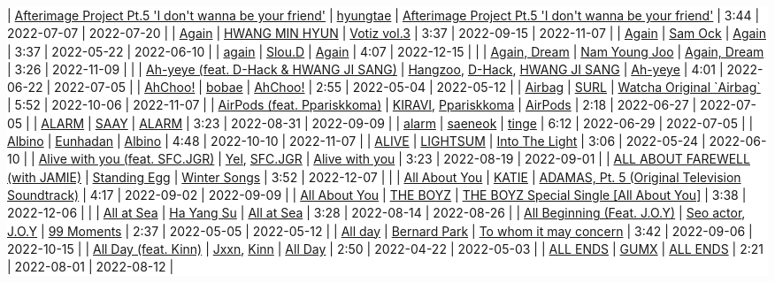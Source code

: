 | [Afterimage Project Pt.5 'I don't wanna be your friend'](https://open.spotify.com/track/6wUcsc08hl1UlRKo2Cr9qQ) | [hyungtae](https://open.spotify.com/artist/3rqkUiadW4LbfLJS1ouZMw) | [Afterimage Project Pt.5 'I don't wanna be your friend'](https://open.spotify.com/album/62oJcmXmI4venXoGUEnX2q) | 3:44 | 2022-07-07 | 2022-07-20 |
| [Again](https://open.spotify.com/track/1kAjOH2mVmi8XJBbBWG3MZ) | [HWANG MIN HYUN](https://open.spotify.com/artist/1kxZauUCs32K6D1fj5LSAu) | [Votiz vol.3](https://open.spotify.com/album/1DZ1JADwJiA9gOnmdFe1sj) | 3:37 | 2022-09-15 | 2022-11-07 |
| [Again](https://open.spotify.com/track/1gtbczxlVT3K4A1KYAgWME) | [Sam Ock](https://open.spotify.com/artist/0823FxAYBXOeMTOWPeH9HH) | [Again](https://open.spotify.com/album/5libWqRba7SeGFA6TQrJKo) | 3:37 | 2022-05-22 | 2022-06-10 |
| [again](https://open.spotify.com/track/6AVvfmUnQszk4l2Sqvs86T) | [Slou.D](https://open.spotify.com/artist/1ChMiU71GoLixXDE4fVRET) | [Again](https://open.spotify.com/album/0NbTJqiO76hzHZEdYzdURv) | 4:07 | 2022-12-15 |  |
| [Again, Dream](https://open.spotify.com/track/59caW0K1kBq8Qh6GhVwqlh) | [Nam Young Joo](https://open.spotify.com/artist/1nLn5ZeWUlNQuxva3WZGfp) | [Again, Dream](https://open.spotify.com/album/0so9IRypBIUugIfkrlULJE) | 3:26 | 2022-11-09 |  |
| [Ah\-yeye \(feat\. D\-Hack & HWANG JI SANG\)](https://open.spotify.com/track/7a05vCK7X6emOrTfUsYtq8) | [Hangzoo](https://open.spotify.com/artist/0m5ETFICJLAg6ageqa9FgZ), [D\-Hack](https://open.spotify.com/artist/6Ycj4hhpz2nOfsYCU1gHqR), [HWANG JI SANG](https://open.spotify.com/artist/3dQdwIvG10kKFroCxUjcp8) | [Ah\-yeye](https://open.spotify.com/album/4pGy3htilaTfsbwLJWB3x3) | 4:01 | 2022-06-22 | 2022-07-05 |
| [AhChoo!](https://open.spotify.com/track/6wIZ0Yct9aMra5kHMDk5mG) | [bobae](https://open.spotify.com/artist/6wncPbRHG5flV6j8oVz8mL) | [AhChoo!](https://open.spotify.com/album/07X66xfc5A1CWDzgHRs2gU) | 2:55 | 2022-05-04 | 2022-05-12 |
| [Airbag](https://open.spotify.com/track/2NhTSoKSOZzTc6SYIoIWCd) | [SURL](https://open.spotify.com/artist/7owveHzN1hmQuw6Ojg4sI3) | [Watcha Original <Inside Lyrics> \`Airbag\`](https://open.spotify.com/album/1BGa0SY2AqensYrVvbRrtR) | 5:52 | 2022-10-06 | 2022-11-07 |
| [AirPods \(feat\. Ppariskkoma\)](https://open.spotify.com/track/1UQs47NBEnRlXD2IYc6Pf5) | [KIRAVI](https://open.spotify.com/artist/2arZujn5ZaodoyrChipVny), [Ppariskkoma](https://open.spotify.com/artist/6xmOWEPtFRL9e88ZfFOn4E) | [AirPods](https://open.spotify.com/album/00IZzlEm3cxF2hsM2faEEe) | 2:18 | 2022-06-27 | 2022-07-05 |
| [ALARM](https://open.spotify.com/track/6b44AK3LX4Umv2e3Q6enC8) | [SAAY](https://open.spotify.com/artist/2pvCf5g7XBReiPIvcq7W18) | [ALARM](https://open.spotify.com/album/4eW3NKZ1foDDZXR1Z39EaQ) | 3:23 | 2022-08-31 | 2022-09-09 |
| [alarm](https://open.spotify.com/track/3rLJg6e2JKJBaQL1LTBHJO) | [saeneok](https://open.spotify.com/artist/0HFyqg6Dwupd1p9SbNDEzL) | [tinge](https://open.spotify.com/album/6PzWM3WP8bBlBlY1a90vjT) | 6:12 | 2022-06-29 | 2022-07-05 |
| [Albino](https://open.spotify.com/track/4LJpic3PDPvdl7QzkuQFxs) | [Eunhadan](https://open.spotify.com/artist/5RHhiFW8byZzto8C1bXMRh) | [Albino](https://open.spotify.com/album/2MTBnfUv5bT1YQNfGy0Kxj) | 4:48 | 2022-10-10 | 2022-11-07 |
| [ALIVE](https://open.spotify.com/track/1tjDKrtdCKtVCGEG35jqdI) | [LIGHTSUM](https://open.spotify.com/artist/57HNdw2ObRmfwWHG8Xhs8t) | [Into The Light](https://open.spotify.com/album/5HYN8soZop2qOtyuUnTobz) | 3:06 | 2022-05-24 | 2022-06-10 |
| [Alive with you \(feat\. SFC.JGR\)](https://open.spotify.com/track/3jLd5QpiODmjFrZnDj32o4) | [Yel](https://open.spotify.com/artist/6vz9KUVgEo1gXIobqiwJ15), [SFC.JGR](https://open.spotify.com/artist/6Ia8wkjjUXRx9jqFsVJqHQ) | [Alive with you](https://open.spotify.com/album/7cQ8kH5jyOLLZuAJUhccUT) | 3:23 | 2022-08-19 | 2022-09-01 |
| [ALL ABOUT FAREWELL \(with JAMIE\)](https://open.spotify.com/track/6ZCjhym9SDLUcWhgy7mQ0T) | [Standing Egg](https://open.spotify.com/artist/6a3Mfrn2XBR1DfPg1QGa1d) | [Winter Songs](https://open.spotify.com/album/0aTPUVSa8UApotqgfkrKaB) | 3:52 | 2022-12-07 |  |
| [All About You](https://open.spotify.com/track/4BPHgRFpbYJZhYLp5161Qi) | [KATIE](https://open.spotify.com/artist/2nDC4PH8XE1gHeeAxVLXRO) | [ADAMAS, Pt\. 5 \(Original Television Soundtrack\)](https://open.spotify.com/album/1MkWm3teh6zqfBVkpPUaji) | 4:17 | 2022-09-02 | 2022-09-09 |
| [All About You](https://open.spotify.com/track/5MCARv92OMtNgUufLR3W4r) | [THE BOYZ](https://open.spotify.com/artist/0CmvFWTX9zmMNCUi6fHtAx) | [THE BOYZ Special Single \[All About You\]](https://open.spotify.com/album/16VQsGjUDQ11VCfAJjFKYs) | 3:38 | 2022-12-06 |  |
| [All at Sea](https://open.spotify.com/track/0213ZfdsDJ5daAi09oZOH5) | [Ha Yang Su](https://open.spotify.com/artist/0qDdf7110IG0xfOFulWftA) | [All at Sea](https://open.spotify.com/album/0Obk9iicqt7qGuBYcAAVWe) | 3:28 | 2022-08-14 | 2022-08-26 |
| [All Beginning \(Feat\. J.O.Y\)](https://open.spotify.com/track/0cF3kJkzLd8dUe96nJ6gdB) | [Seo actor](https://open.spotify.com/artist/0Xdas0Cm8xqrnjUKIb6aLF), [J.O.Y](https://open.spotify.com/artist/0NVddfDFyUuEpb5CdfImPm) | [99 Moments](https://open.spotify.com/album/1a2O5z7zmRSY0g97M9wz2V) | 2:37 | 2022-05-05 | 2022-05-12 |
| [All day](https://open.spotify.com/track/147avtNKN2LvIlENoa0GJ8) | [Bernard Park](https://open.spotify.com/artist/53Yqe3arWNbYQCw4kk1Qmv) | [To whom it may concern](https://open.spotify.com/album/1TKsdmVqMISXkxRWhAqG13) | 3:42 | 2022-09-06 | 2022-10-15 |
| [All Day \(feat\. Kinn\)](https://open.spotify.com/track/41FN5URQhScXWknQkUs9et) | [Jxxn](https://open.spotify.com/artist/0yg3ZswlGCiIij5a6bpPQE), [Kinn](https://open.spotify.com/artist/1xjybRUDl1NlkiSFXatruo) | [All Day](https://open.spotify.com/album/5uWlrUNRHSGf0vZC3ZM2d7) | 2:50 | 2022-04-22 | 2022-05-03 |
| [ALL ENDS](https://open.spotify.com/track/73vfZGF5BxlRLsfdfVvRao) | [GUMX](https://open.spotify.com/artist/4vFO3Z1XVJ3IOX4nQjPW62) | [ALL ENDS](https://open.spotify.com/album/4GPGGQQYoR0Q5ELHPuzd20) | 2:21 | 2022-08-01 | 2022-08-12 |